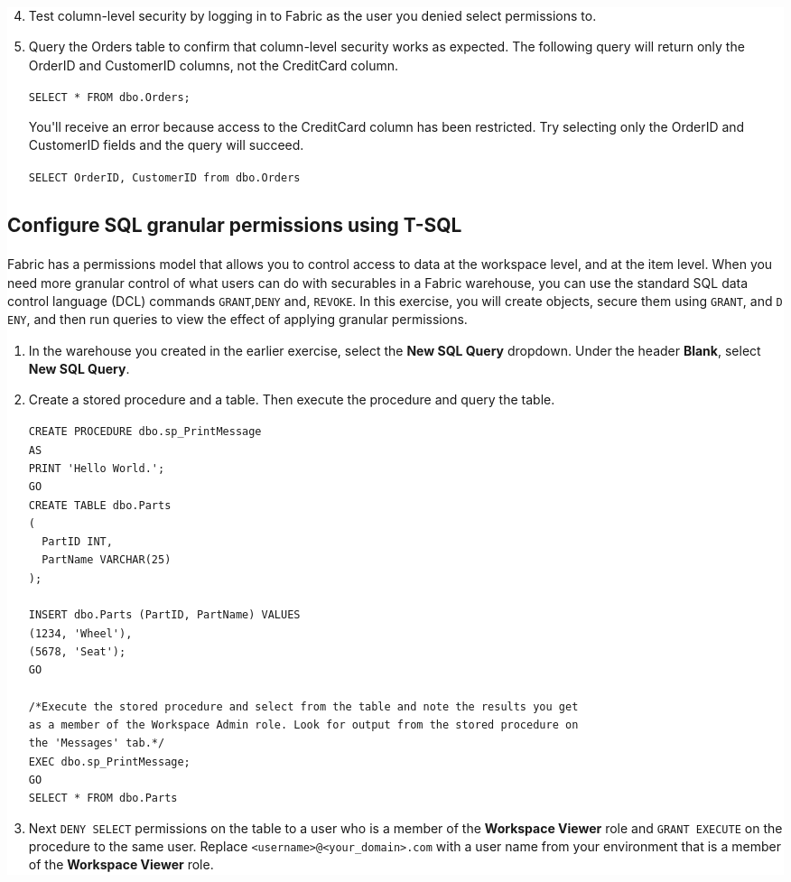 4. Test column-level security by logging in to Fabric as the user you denied select permissions to.

5. Query the Orders table to confirm that column-level security works as expected. The following query will return only the OrderID and CustomerID columns, not the CreditCard column.  

    ```T-SQL
   SELECT * FROM dbo.Orders;
    ```

    You'll receive an error because access to the CreditCard column has been restricted.  Try selecting only the OrderID and CustomerID fields and the query will succeed.

    ```T-SQL
   SELECT OrderID, CustomerID from dbo.Orders
    ```

## Configure SQL granular permissions using T-SQL

Fabric has a permissions model that allows you to control access to data at the workspace level, and at the item level. When you need more granular control of what users can do with securables in a Fabric warehouse, you can use the standard SQL data control language (DCL) commands `GRANT`,`DENY` and, `REVOKE`. In this exercise, you will create objects, secure them using `GRANT`, and `DENY`, and then run queries to view the effect of applying granular permissions.

1. In the warehouse you created in the earlier exercise, select the **New SQL Query** dropdown. Under the header **Blank**, select **New SQL Query**.  

2. Create a stored procedure and a table. Then execute the procedure and query the table.

     ```T-SQL
   CREATE PROCEDURE dbo.sp_PrintMessage
   AS
   PRINT 'Hello World.';
   GO   
   CREATE TABLE dbo.Parts
   (
       PartID INT,
       PartName VARCHAR(25)
   );
   
   INSERT dbo.Parts (PartID, PartName) VALUES
   (1234, 'Wheel'),
   (5678, 'Seat');
    GO
   
   /*Execute the stored procedure and select from the table and note the results you get
   as a member of the Workspace Admin role. Look for output from the stored procedure on 
   the 'Messages' tab.*/
   EXEC dbo.sp_PrintMessage;
   GO   
   SELECT * FROM dbo.Parts
     ```

3. Next `DENY SELECT` permissions on the table to a user who is a member of the **Workspace Viewer** role and `GRANT EXECUTE` on the procedure to the same user. Replace `<username>@<your_domain>.com` with a user name from your environment that is a member of the **Workspace Viewer** role.
